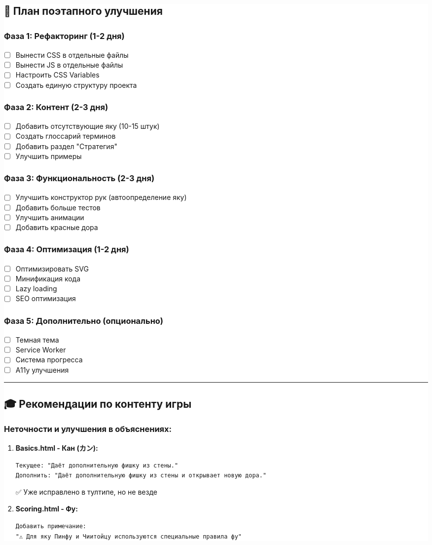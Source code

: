 
## 🔄 План поэтапного улучшения

### Фаза 1: Рефакторинг (1-2 дня)
- [ ] Вынести CSS в отдельные файлы
- [ ] Вынести JS в отдельные файлы
- [ ] Настроить CSS Variables
- [ ] Создать единую структуру проекта

### Фаза 2: Контент (2-3 дня)
- [ ] Добавить отсутствующие яку (10-15 штук)
- [ ] Создать глоссарий терминов
- [ ] Добавить раздел "Стратегия"
- [ ] Улучшить примеры

### Фаза 3: Функциональность (2-3 дня)
- [ ] Улучшить конструктор рук (автоопределение яку)
- [ ] Добавить больше тестов
- [ ] Улучшить анимации
- [ ] Добавить красные дора

### Фаза 4: Оптимизация (1-2 дня)
- [ ] Оптимизировать SVG
- [ ] Минификация кода
- [ ] Lazy loading
- [ ] SEO оптимизация

### Фаза 5: Дополнительно (опционально)
- [ ] Темная тема
- [ ] Service Worker
- [ ] Система прогресса
- [ ] A11y улучшения

---

## 🎓 Рекомендации по контенту игры

### Неточности и улучшения в объяснениях:

1. **Basics.html - Кан (カン):**
   ```
   Текущее: "Даёт дополнительную фишку из стены."
   Дополнить: "Даёт дополнительную фишку из стены и открывает новую дора."
   ```
   ✅ Уже исправлено в тултипе, но не везде

2. **Scoring.html - Фу:**
   ```
   Добавить примечание:
   "⚠️ Для яку Пинфу и Чиитойцу используются специальные правила фу"
   ```
